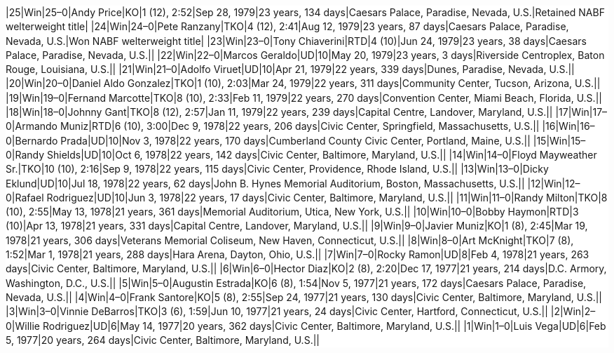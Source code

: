 |25|Win|25–0|Andy Price|KO|1 (12), 2:52|Sep 28, 1979|23 years, 134 days|Caesars Palace, Paradise, Nevada, U.S.|Retained NABF welterweight title|
|24|Win|24–0|Pete Ranzany|TKO|4 (12), 2:41|Aug 12, 1979|23 years, 87 days|Caesars Palace, Paradise, Nevada, U.S.|Won NABF welterweight title|
|23|Win|23–0|Tony Chiaverini|RTD|4 (10)|Jun 24, 1979|23 years, 38 days|Caesars Palace, Paradise, Nevada, U.S.||
|22|Win|22–0|Marcos Geraldo|UD|10|May 20, 1979|23 years, 3 days|Riverside Centroplex, Baton Rouge, Louisiana, U.S.||
|21|Win|21–0|Adolfo Viruet|UD|10|Apr 21, 1979|22 years, 339 days|Dunes, Paradise, Nevada, U.S.||
|20|Win|20–0|Daniel Aldo Gonzalez|TKO|1 (10), 2:03|Mar 24, 1979|22 years, 311 days|Community Center, Tucson, Arizona, U.S.||
|19|Win|19–0|Fernand Marcotte|TKO|8 (10), 2:33|Feb 11, 1979|22 years, 270 days|Convention Center, Miami Beach, Florida, U.S.||
|18|Win|18–0|Johnny Gant|TKO|8 (12), 2:57|Jan 11, 1979|22 years, 239 days|Capital Centre, Landover, Maryland, U.S.||
|17|Win|17–0|Armando Muniz|RTD|6 (10), 3:00|Dec 9, 1978|22 years, 206 days|Civic Center, Springfield, Massachusetts, U.S.||
|16|Win|16–0|Bernardo Prada|UD|10|Nov 3, 1978|22 years, 170 days|Cumberland County Civic Center, Portland, Maine, U.S.||
|15|Win|15–0|Randy Shields|UD|10|Oct 6, 1978|22 years, 142 days|Civic Center, Baltimore, Maryland, U.S.||
|14|Win|14–0|Floyd Mayweather Sr.|TKO|10 (10), 2:16|Sep 9, 1978|22 years, 115 days|Civic Center, Providence, Rhode Island, U.S.||
|13|Win|13–0|Dicky Eklund|UD|10|Jul 18, 1978|22 years, 62 days|John B. Hynes Memorial Auditorium, Boston, Massachusetts, U.S.||
|12|Win|12–0|Rafael Rodriguez|UD|10|Jun 3, 1978|22 years, 17 days|Civic Center, Baltimore, Maryland, U.S.||
|11|Win|11–0|Randy Milton|TKO|8 (10), 2:55|May 13, 1978|21 years, 361 days|Memorial Auditorium, Utica, New York, U.S.||
|10|Win|10–0|Bobby Haymon|RTD|3 (10)|Apr 13, 1978|21 years, 331 days|Capital Centre, Landover, Maryland, U.S.||
|9|Win|9–0|Javier Muniz|KO|1 (8), 2:45|Mar 19, 1978|21 years, 306 days|Veterans Memorial Coliseum, New Haven, Connecticut, U.S.||
|8|Win|8–0|Art McKnight|TKO|7 (8), 1:52|Mar 1, 1978|21 years, 288 days|Hara Arena, Dayton, Ohio, U.S.||
|7|Win|7–0|Rocky Ramon|UD|8|Feb 4, 1978|21 years, 263 days|Civic Center, Baltimore, Maryland, U.S.||
|6|Win|6–0|Hector Diaz|KO|2 (8), 2:20|Dec 17, 1977|21 years, 214 days|D.C. Armory, Washington, D.C., U.S.||
|5|Win|5–0|Augustin Estrada|KO|6 (8), 1:54|Nov 5, 1977|21 years, 172 days|Caesars Palace, Paradise, Nevada, U.S.||
|4|Win|4–0|Frank Santore|KO|5 (8), 2:55|Sep 24, 1977|21 years, 130 days|Civic Center, Baltimore, Maryland, U.S.||
|3|Win|3–0|Vinnie DeBarros|TKO|3 (6), 1:59|Jun 10, 1977|21 years, 24 days|Civic Center, Hartford, Connecticut, U.S.||
|2|Win|2–0|Willie Rodriguez|UD|6|May 14, 1977|20 years, 362 days|Civic Center, Baltimore, Maryland, U.S.||
|1|Win|1–0|Luis Vega|UD|6|Feb 5, 1977|20 years, 264 days|Civic Center, Baltimore, Maryland, U.S.||
